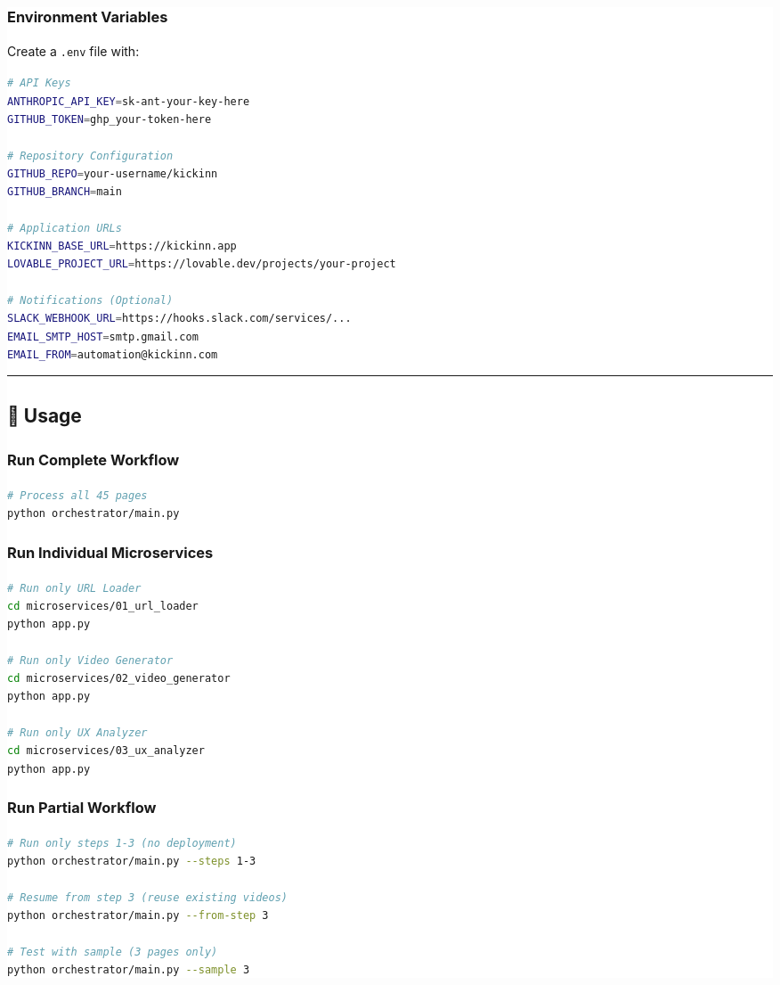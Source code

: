 ### Environment Variables

Create a `.env` file with:

```bash
# API Keys
ANTHROPIC_API_KEY=sk-ant-your-key-here
GITHUB_TOKEN=ghp_your-token-here

# Repository Configuration
GITHUB_REPO=your-username/kickinn
GITHUB_BRANCH=main

# Application URLs
KICKINN_BASE_URL=https://kickinn.app
LOVABLE_PROJECT_URL=https://lovable.dev/projects/your-project

# Notifications (Optional)
SLACK_WEBHOOK_URL=https://hooks.slack.com/services/...
EMAIL_SMTP_HOST=smtp.gmail.com
EMAIL_FROM=automation@kickinn.com
```

---

## 🎯 Usage

### Run Complete Workflow

```bash
# Process all 45 pages
python orchestrator/main.py
```

### Run Individual Microservices

```bash
# Run only URL Loader
cd microservices/01_url_loader
python app.py

# Run only Video Generator
cd microservices/02_video_generator
python app.py

# Run only UX Analyzer
cd microservices/03_ux_analyzer
python app.py
```

### Run Partial Workflow

```bash
# Run only steps 1-3 (no deployment)
python orchestrator/main.py --steps 1-3

# Resume from step 3 (reuse existing videos)
python orchestrator/main.py --from-step 3

# Test with sample (3 pages only)
python orchestrator/main.py --sample 3
```
